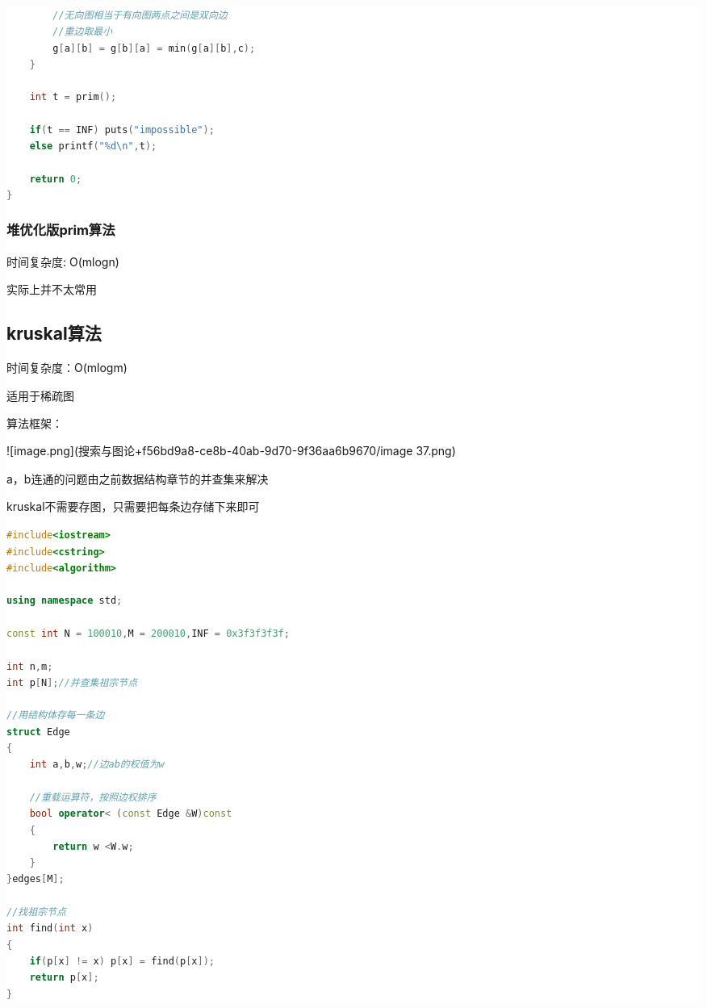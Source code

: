 ```c++
        //无向图相当于有向图两点之间是双向边
        //重边取最小
        g[a][b] = g[b][a] = min(g[a][b],c);
    }
    
    int t = prim();
    
    if(t == INF) puts("impossible");
    else printf("%d\n",t);
    
    return 0;
}
```



### 堆优化版prim算法

时间复杂度: O(mlogn)

实际上并不太常用

## kruskal算法

时间复杂度：O(mlogm)

适用于稀疏图

算法框架：

![image.png](搜索与图论+f56bd9a8-ce8b-40ab-9d70-9f36aa6b9670/image 37.png)

a，b连通的问题由之前数据结构章节的并查集来解决

kruskal不需要存图，只需要把每条边存储下来即可

```c++
#include<iostream>
#include<cstring>
#include<algorithm>

using namespace std;

const int N = 100010,M = 200010,INF = 0x3f3f3f3f;

int n,m;
int p[N];//并查集祖宗节点

//用结构体存每一条边
struct Edge
{
    int a,b,w;//边ab的权值为w
    
    //重载运算符，按照边权排序
    bool operator< (const Edge &W)const
    {
        return w <W.w;
    }
}edges[M];

//找祖宗节点
int find(int x)
{
    if(p[x] != x) p[x] = find(p[x]);
    return p[x];
}

```
